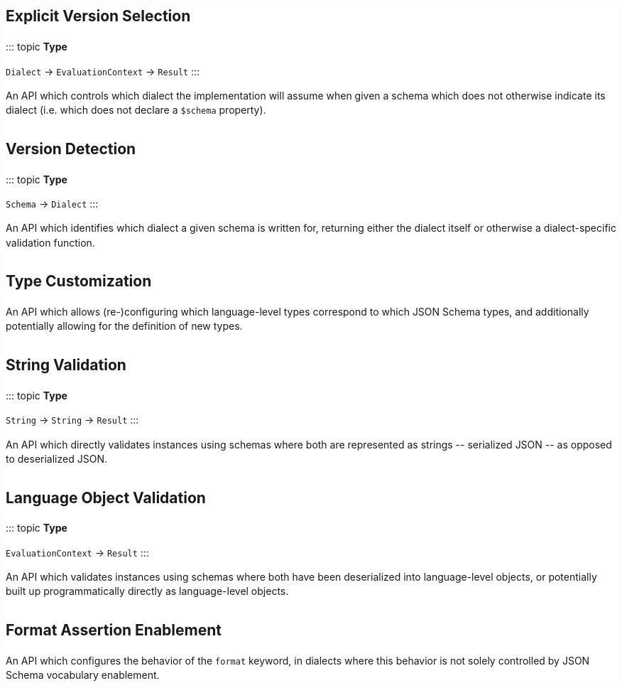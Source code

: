 ## Explicit Version Selection

::: topic
**Type**

`Dialect` → `EvaluationContext` → `Result`
:::

An API which controls which dialect the implementation will assume when given a schema which does not otherwise indicate its dialect (i.e. which does not declare a `$schema` property).

## Version Detection

::: topic
**Type**

`Schema` → `Dialect`
:::

An API which identifies which dialect a given schema is written for, returning either the dialect itself or otherwise a dialect-specific validation function.

## Type Customization

An API which allows (re-)configuring which language-level types correspond to which JSON Schema types, and additionally potentially allowing for the definition of new types.

## String Validation

::: topic
**Type**

`String` → `String` → `Result`
:::

An API which directly validates instances using schemas where both are represented as strings \-- serialized JSON \-- as opposed to deserialized JSON.

## Language Object Validation

::: topic
**Type**

`EvaluationContext` → `Result`
:::

An API which validates instances using schemas where both have been deserialized into language-level objects, or potentially built up programmatically directly as language-level objects.

## Format Assertion Enablement

An API which configures the behavior of the `format` keyword, in dialects where this behavior is not solely controlled by JSON Schema vocabulary enablement.
